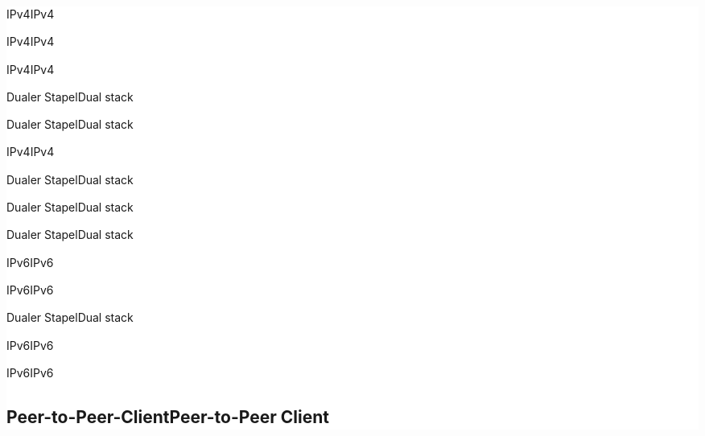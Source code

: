 <tr class="odd">
<td><p><span data-ttu-id="d1266-121">IPv4</span><span class="sxs-lookup"><span data-stu-id="d1266-121">IPv4</span></span></p></td>
<td><p><span data-ttu-id="d1266-122">IPv4</span><span class="sxs-lookup"><span data-stu-id="d1266-122">IPv4</span></span></p></td>
</tr>
<tr class="even">
<td><p><span data-ttu-id="d1266-123">IPv4</span><span class="sxs-lookup"><span data-stu-id="d1266-123">IPv4</span></span></p></td>
<td><p><span data-ttu-id="d1266-124">Dualer Stapel</span><span class="sxs-lookup"><span data-stu-id="d1266-124">Dual stack</span></span></p></td>
</tr>
<tr class="odd">
<td><p><span data-ttu-id="d1266-125">Dualer Stapel</span><span class="sxs-lookup"><span data-stu-id="d1266-125">Dual stack</span></span></p></td>
<td><p><span data-ttu-id="d1266-126">IPv4</span><span class="sxs-lookup"><span data-stu-id="d1266-126">IPv4</span></span></p></td>
</tr>
<tr class="even">
<td><p><span data-ttu-id="d1266-127">Dualer Stapel</span><span class="sxs-lookup"><span data-stu-id="d1266-127">Dual stack</span></span></p></td>
<td><p><span data-ttu-id="d1266-128">Dualer Stapel</span><span class="sxs-lookup"><span data-stu-id="d1266-128">Dual stack</span></span></p></td>
</tr>
<tr class="odd">
<td><p><span data-ttu-id="d1266-129">Dualer Stapel</span><span class="sxs-lookup"><span data-stu-id="d1266-129">Dual stack</span></span></p></td>
<td><p><span data-ttu-id="d1266-130">IPv6</span><span class="sxs-lookup"><span data-stu-id="d1266-130">IPv6</span></span></p></td>
</tr>
<tr class="even">
<td><p><span data-ttu-id="d1266-131">IPv6</span><span class="sxs-lookup"><span data-stu-id="d1266-131">IPv6</span></span></p></td>
<td><p><span data-ttu-id="d1266-132">Dualer Stapel</span><span class="sxs-lookup"><span data-stu-id="d1266-132">Dual stack</span></span></p></td>
</tr>
<tr class="odd">
<td><p><span data-ttu-id="d1266-133">IPv6</span><span class="sxs-lookup"><span data-stu-id="d1266-133">IPv6</span></span></p></td>
<td><p><span data-ttu-id="d1266-134">IPv6</span><span class="sxs-lookup"><span data-stu-id="d1266-134">IPv6</span></span></p></td>
</tr>
</tbody>
</table>


</div>

<div>

## <a name="peer-to-peer-client"></a><span data-ttu-id="d1266-135">Peer-to-Peer-Client</span><span class="sxs-lookup"><span data-stu-id="d1266-135">Peer-to-Peer Client</span></span>
